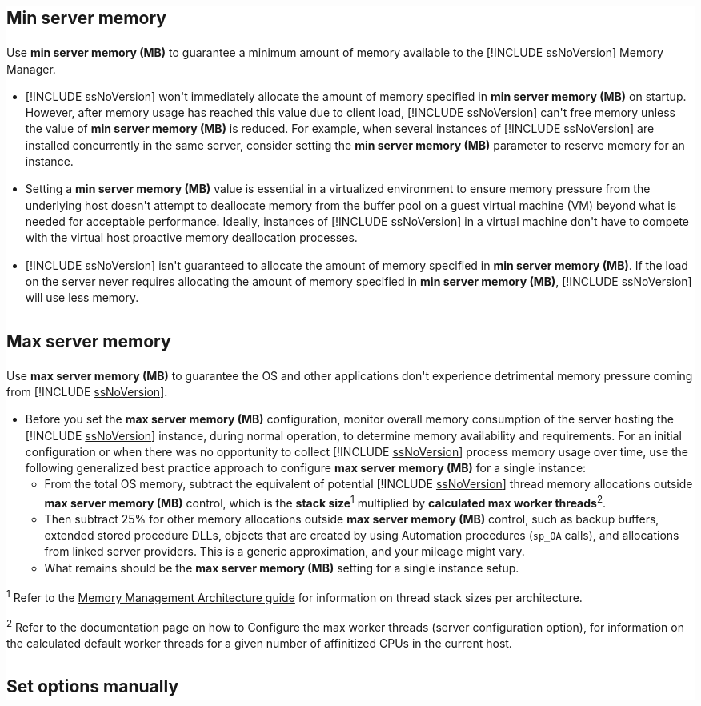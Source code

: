 ## Min server memory

Use **min server memory (MB)** to guarantee a minimum amount of memory available to the [!INCLUDE [ssNoVersion](../../includes/ssnoversion-md.md)] Memory Manager.

- [!INCLUDE [ssNoVersion](../../includes/ssnoversion-md.md)] won't immediately allocate the amount of memory specified in **min server memory (MB)** on startup. However, after memory usage has reached this value due to client load, [!INCLUDE [ssNoVersion](../../includes/ssnoversion-md.md)] can't free memory unless the value of **min server memory (MB)** is reduced. For example, when several instances of [!INCLUDE [ssNoVersion](../../includes/ssnoversion-md.md)] are installed concurrently in the same server, consider setting the **min server memory (MB)** parameter to reserve memory for an instance.

- Setting a **min server memory (MB)** value is essential in a virtualized environment to ensure memory pressure from the underlying host doesn't attempt to deallocate memory from the buffer pool on a guest virtual machine (VM) beyond what is needed for acceptable performance. Ideally, instances of [!INCLUDE [ssNoVersion](../../includes/ssnoversion-md.md)] in a virtual machine don't have to compete with the virtual host proactive memory deallocation processes.

- [!INCLUDE [ssNoVersion](../../includes/ssnoversion-md.md)] isn't guaranteed to allocate the amount of memory specified in **min server memory (MB)**. If the load on the server never requires allocating the amount of memory specified in **min server memory (MB)**, [!INCLUDE [ssNoVersion](../../includes/ssnoversion-md.md)] will use less memory.

## Max server memory

Use **max server memory (MB)** to guarantee the OS and other applications don't experience detrimental memory pressure coming from [!INCLUDE [ssNoVersion](../../includes/ssnoversion-md.md)].

- Before you set the **max server memory (MB)** configuration, monitor overall memory consumption of the server hosting the [!INCLUDE [ssNoVersion](../../includes/ssnoversion-md.md)] instance, during normal operation, to determine memory availability and requirements. For an initial configuration or when there was no opportunity to collect [!INCLUDE [ssNoVersion](../../includes/ssnoversion-md.md)] process memory usage over time, use the following generalized best practice approach to configure **max server memory (MB)** for a single instance:
  - From the total OS memory, subtract the equivalent of potential [!INCLUDE [ssNoVersion](../../includes/ssnoversion-md.md)] thread memory allocations outside **max server memory (MB)** control, which is the **stack size**<sup>1</sup> multiplied by **calculated max worker threads**<sup>2</sup>.
  - Then subtract 25% for other memory allocations outside **max server memory (MB)** control, such as backup buffers, extended stored procedure DLLs, objects that are created by using Automation procedures (`sp_OA` calls), and allocations from linked server providers. This is a generic approximation, and your mileage might vary.
  - What remains should be the **max server memory (MB)** setting for a single instance setup.

<sup>1</sup> Refer to the [Memory Management Architecture guide](../../relational-databases/memory-management-architecture-guide.md#stacksizes) for information on thread stack sizes per architecture.

<sup>2</sup> Refer to the documentation page on how to [Configure the max worker threads (server configuration option)](configure-the-max-worker-threads-server-configuration-option.md), for information on the calculated default worker threads for a given number of affinitized CPUs in the current host.

## <a id="manually"></a> Set options manually
